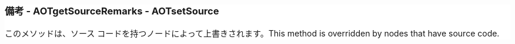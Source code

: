 ### <a name="remarks---aotsetsource"></a><span data-ttu-id="d1dfc-160">備考 - AOTgetSource</span><span class="sxs-lookup"><span data-stu-id="d1dfc-160">Remarks - AOTsetSource</span></span>

<span data-ttu-id="d1dfc-161">このメソッドは、ソース コードを持つノードによって上書きされます。</span><span class="sxs-lookup"><span data-stu-id="d1dfc-161">This method is overridden by nodes that have source code.</span></span>

